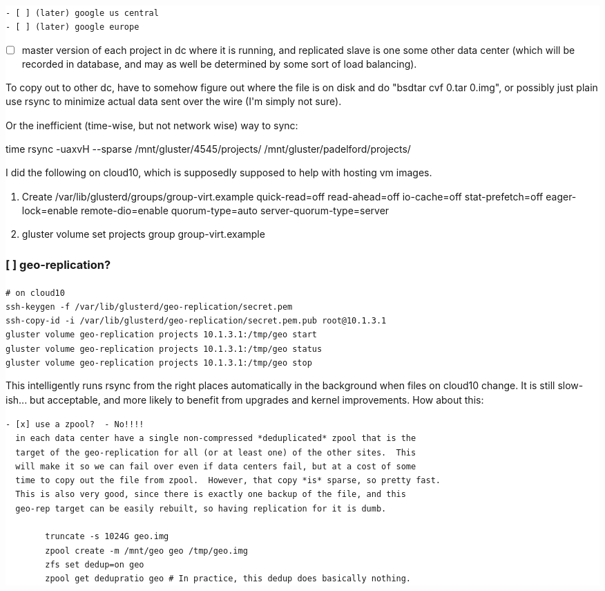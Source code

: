 
    - [ ] (later) google us central
    - [ ] (later) google europe

- [ ] master version of each project in dc where it is running, and replicated slave is one some other data center (which will be recorded in database, and may as well be determined by some sort of load balancing).

To copy out to other dc, have to somehow figure out where the file is on disk and do "bsdtar cvf 0.tar 0.img", or possibly just plain use rsync to minimize actual data sent over the wire (I'm simply not sure).

Or the inefficient (time-wise, but not network wise) way to sync:

   time rsync -uaxvH --sparse /mnt/gluster/4545/projects/ /mnt/gluster/padelford/projects/

I did the following on cloud10, which is supposedly supposed to help with hosting vm images.

1. Create /var/lib/glusterd/groups/group-virt.example
quick-read=off
read-ahead=off
io-cache=off
stat-prefetch=off
eager-lock=enable
remote-dio=enable
quorum-type=auto
server-quorum-type=server

2. gluster volume set projects group group-virt.example


### [ ] geo-replication?

    # on cloud10
    ssh-keygen -f /var/lib/glusterd/geo-replication/secret.pem
    ssh-copy-id -i /var/lib/glusterd/geo-replication/secret.pem.pub root@10.1.3.1
    gluster volume geo-replication projects 10.1.3.1:/tmp/geo start
    gluster volume geo-replication projects 10.1.3.1:/tmp/geo status
    gluster volume geo-replication projects 10.1.3.1:/tmp/geo stop

This intelligently runs rsync from the right places automatically in the background
when files on cloud10 change.  It is still slow-ish... but acceptable, and more likely
to benefit from upgrades and kernel improvements.   How about this:

    - [x] use a zpool?  - No!!!!
      in each data center have a single non-compressed *deduplicated* zpool that is the
      target of the geo-replication for all (or at least one) of the other sites.  This
      will make it so we can fail over even if data centers fail, but at a cost of some
      time to copy out the file from zpool.  However, that copy *is* sparse, so pretty fast.
      This is also very good, since there is exactly one backup of the file, and this
      geo-rep target can be easily rebuilt, so having replication for it is dumb.

            truncate -s 1024G geo.img
            zpool create -m /mnt/geo geo /tmp/geo.img
            zfs set dedup=on geo
            zpool get dedupratio geo # In practice, this dedup does basically nothing.
